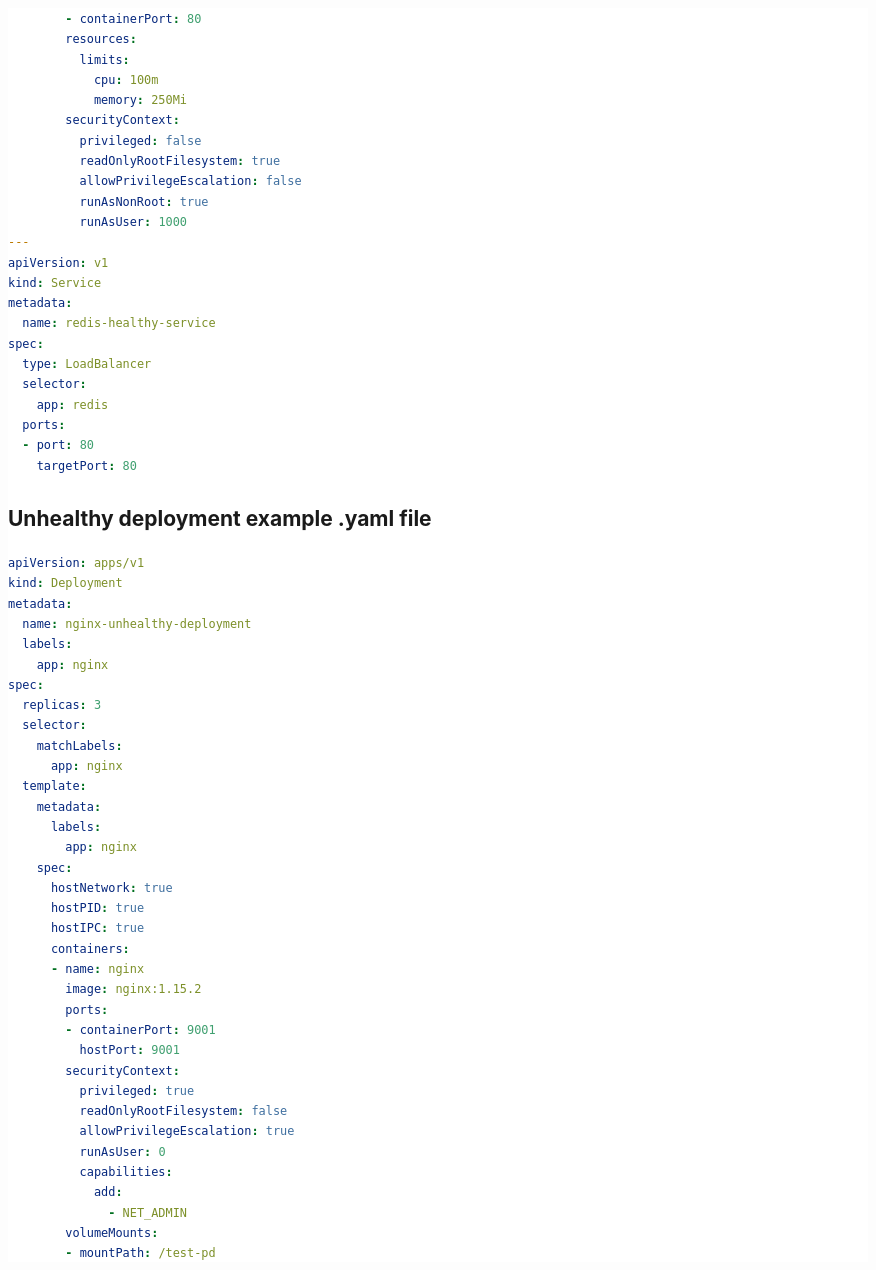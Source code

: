 ```yml
        - containerPort: 80
        resources:
          limits:
            cpu: 100m
            memory: 250Mi
        securityContext:
          privileged: false
          readOnlyRootFilesystem: true
          allowPrivilegeEscalation: false
          runAsNonRoot: true
          runAsUser: 1000
---
apiVersion: v1
kind: Service
metadata:
  name: redis-healthy-service
spec:
  type: LoadBalancer
  selector:
    app: redis
  ports:
  - port: 80
    targetPort: 80
```

## Unhealthy deployment example .yaml file

```yml
apiVersion: apps/v1
kind: Deployment
metadata:
  name: nginx-unhealthy-deployment
  labels:
    app: nginx
spec:
  replicas: 3
  selector:
    matchLabels:
      app: nginx
  template:
    metadata:      
      labels:
        app: nginx
    spec:
      hostNetwork: true
      hostPID: true 
      hostIPC: true
      containers:
      - name: nginx
        image: nginx:1.15.2
        ports:
        - containerPort: 9001
          hostPort: 9001
        securityContext:
          privileged: true
          readOnlyRootFilesystem: false
          allowPrivilegeEscalation: true
          runAsUser: 0
          capabilities:
            add:
              - NET_ADMIN
        volumeMounts:
        - mountPath: /test-pd
```